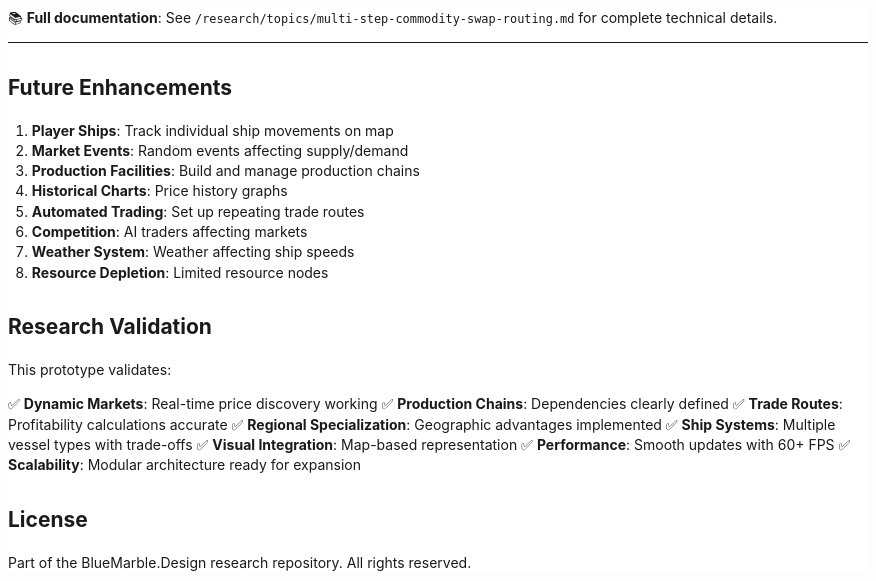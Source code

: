📚 **Full documentation**: See `/research/topics/multi-step-commodity-swap-routing.md` for complete technical details.

---

## Future Enhancements

1. **Player Ships**: Track individual ship movements on map
2. **Market Events**: Random events affecting supply/demand
3. **Production Facilities**: Build and manage production chains
4. **Historical Charts**: Price history graphs
5. **Automated Trading**: Set up repeating trade routes
6. **Competition**: AI traders affecting markets
7. **Weather System**: Weather affecting ship speeds
8. **Resource Depletion**: Limited resource nodes

## Research Validation

This prototype validates:

✅ **Dynamic Markets**: Real-time price discovery working
✅ **Production Chains**: Dependencies clearly defined
✅ **Trade Routes**: Profitability calculations accurate
✅ **Regional Specialization**: Geographic advantages implemented
✅ **Ship Systems**: Multiple vessel types with trade-offs
✅ **Visual Integration**: Map-based representation
✅ **Performance**: Smooth updates with 60+ FPS
✅ **Scalability**: Modular architecture ready for expansion

## License

Part of the BlueMarble.Design research repository.
All rights reserved.
